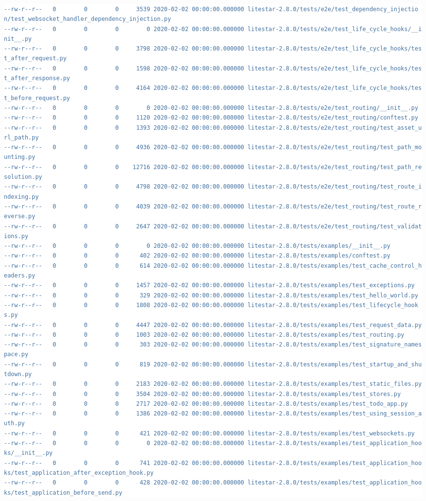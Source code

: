 ```diff
--rw-r--r--   0        0        0     3539 2020-02-02 00:00:00.000000 litestar-2.8.0/tests/e2e/test_dependency_injection/test_websocket_handler_dependency_injection.py
--rw-r--r--   0        0        0        0 2020-02-02 00:00:00.000000 litestar-2.8.0/tests/e2e/test_life_cycle_hooks/__init__.py
--rw-r--r--   0        0        0     3798 2020-02-02 00:00:00.000000 litestar-2.8.0/tests/e2e/test_life_cycle_hooks/test_after_request.py
--rw-r--r--   0        0        0     1598 2020-02-02 00:00:00.000000 litestar-2.8.0/tests/e2e/test_life_cycle_hooks/test_after_response.py
--rw-r--r--   0        0        0     4164 2020-02-02 00:00:00.000000 litestar-2.8.0/tests/e2e/test_life_cycle_hooks/test_before_request.py
--rw-r--r--   0        0        0        0 2020-02-02 00:00:00.000000 litestar-2.8.0/tests/e2e/test_routing/__init__.py
--rw-r--r--   0        0        0     1120 2020-02-02 00:00:00.000000 litestar-2.8.0/tests/e2e/test_routing/conftest.py
--rw-r--r--   0        0        0     1393 2020-02-02 00:00:00.000000 litestar-2.8.0/tests/e2e/test_routing/test_asset_url_path.py
--rw-r--r--   0        0        0     4936 2020-02-02 00:00:00.000000 litestar-2.8.0/tests/e2e/test_routing/test_path_mounting.py
--rw-r--r--   0        0        0    12716 2020-02-02 00:00:00.000000 litestar-2.8.0/tests/e2e/test_routing/test_path_resolution.py
--rw-r--r--   0        0        0     4798 2020-02-02 00:00:00.000000 litestar-2.8.0/tests/e2e/test_routing/test_route_indexing.py
--rw-r--r--   0        0        0     4039 2020-02-02 00:00:00.000000 litestar-2.8.0/tests/e2e/test_routing/test_route_reverse.py
--rw-r--r--   0        0        0     2647 2020-02-02 00:00:00.000000 litestar-2.8.0/tests/e2e/test_routing/test_validations.py
--rw-r--r--   0        0        0        0 2020-02-02 00:00:00.000000 litestar-2.8.0/tests/examples/__init__.py
--rw-r--r--   0        0        0      402 2020-02-02 00:00:00.000000 litestar-2.8.0/tests/examples/conftest.py
--rw-r--r--   0        0        0      614 2020-02-02 00:00:00.000000 litestar-2.8.0/tests/examples/test_cache_control_headers.py
--rw-r--r--   0        0        0     1457 2020-02-02 00:00:00.000000 litestar-2.8.0/tests/examples/test_exceptions.py
--rw-r--r--   0        0        0      329 2020-02-02 00:00:00.000000 litestar-2.8.0/tests/examples/test_hello_world.py
--rw-r--r--   0        0        0     1808 2020-02-02 00:00:00.000000 litestar-2.8.0/tests/examples/test_lifecycle_hooks.py
--rw-r--r--   0        0        0     4447 2020-02-02 00:00:00.000000 litestar-2.8.0/tests/examples/test_request_data.py
--rw-r--r--   0        0        0     1003 2020-02-02 00:00:00.000000 litestar-2.8.0/tests/examples/test_routing.py
--rw-r--r--   0        0        0      303 2020-02-02 00:00:00.000000 litestar-2.8.0/tests/examples/test_signature_namespace.py
--rw-r--r--   0        0        0      819 2020-02-02 00:00:00.000000 litestar-2.8.0/tests/examples/test_startup_and_shutdown.py
--rw-r--r--   0        0        0     2183 2020-02-02 00:00:00.000000 litestar-2.8.0/tests/examples/test_static_files.py
--rw-r--r--   0        0        0     3504 2020-02-02 00:00:00.000000 litestar-2.8.0/tests/examples/test_stores.py
--rw-r--r--   0        0        0     2717 2020-02-02 00:00:00.000000 litestar-2.8.0/tests/examples/test_todo_app.py
--rw-r--r--   0        0        0     1386 2020-02-02 00:00:00.000000 litestar-2.8.0/tests/examples/test_using_session_auth.py
--rw-r--r--   0        0        0      421 2020-02-02 00:00:00.000000 litestar-2.8.0/tests/examples/test_websockets.py
--rw-r--r--   0        0        0        0 2020-02-02 00:00:00.000000 litestar-2.8.0/tests/examples/test_application_hooks/__init__.py
--rw-r--r--   0        0        0      741 2020-02-02 00:00:00.000000 litestar-2.8.0/tests/examples/test_application_hooks/test_application_after_exception_hook.py
--rw-r--r--   0        0        0      428 2020-02-02 00:00:00.000000 litestar-2.8.0/tests/examples/test_application_hooks/test_application_before_send.py
```